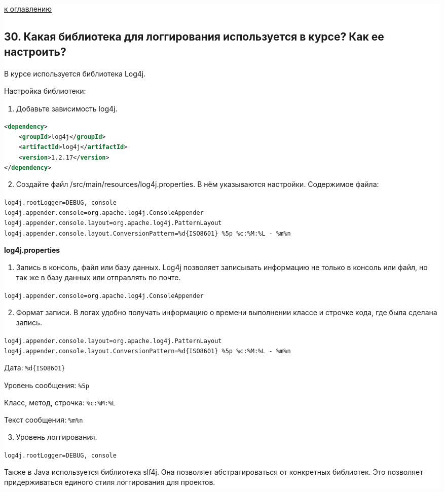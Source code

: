 [к оглавлению](#io)

## 30. Какая библиотека для логгирования используется в курсе? Как ее настроить?

В курсе используется библиотека Log4j.

Настройка библиотеки:
1. Добавьте зависимость log4j.
   
```xml
<dependency>
    <groupId>log4j</groupId>
    <artifactId>log4j</artifactId>
    <version>1.2.17</version>
</dependency>
```
2. Создайте файл /src/main/resources/log4j.properties. В нём указываются настройки. Содержимое файла:
```text
log4j.rootLogger=DEBUG, console
log4j.appender.console=org.apache.log4j.ConsoleAppender
log4j.appender.console.layout=org.apache.log4j.PatternLayout
log4j.appender.console.layout.ConversionPattern=%d{ISO8601} %5p %c:%M:%L - %m%n
```

**log4j.properties**
1. Запись в консоль, файл или базу данных. Log4j позволяет записывать информацию не только в консоль или файл, но так же
   в базу данных или отправлять по почте.
   
```text
log4j.appender.console=org.apache.log4j.ConsoleAppender
```

2. Формат записи. В логах удобно получать информацию о времени выполнении классе и строчке кода, где была сделана запись.
```text
log4j.appender.console.layout=org.apache.log4j.PatternLayout
log4j.appender.console.layout.ConversionPattern=%d{ISO8601} %5p %c:%M:%L - %m%n
```
Дата: `%d{ISO8601}`

Уровень сообщения: `%5p`

Класс, метод, строчка: `%c:%M:%L`

Текст сообщения: `%m%n`

3. Уровень логгирования.
```text
log4j.rootLogger=DEBUG, console
```

Также в Java используется библиотека slf4j. Она позволяет абстрагироваться от конкретных библиотек. Это позволяет 
придерживаться единого стиля логгирования для проектов.
